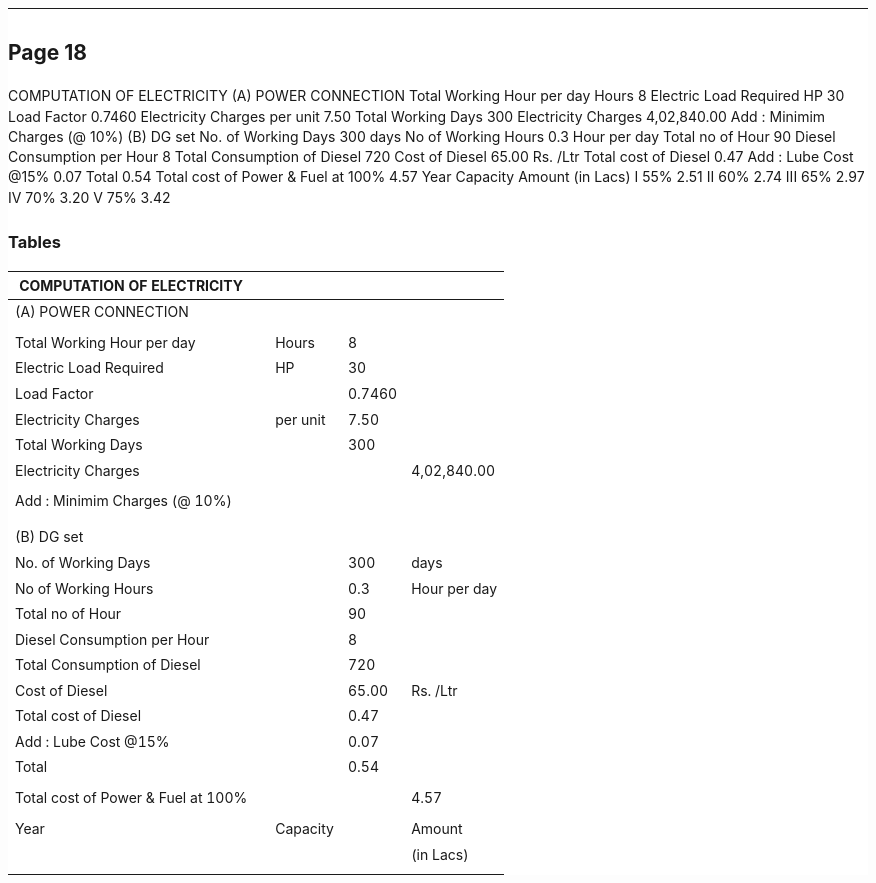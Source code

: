 
---

## Page 18

COMPUTATION OF ELECTRICITY (A) POWER CONNECTION Total Working Hour per day Hours 8 Electric Load Required HP 30 Load Factor 0.7460 Electricity Charges per unit 7.50 Total Working Days 300 Electricity Charges 4,02,840.00 Add : Minimim Charges (@ 10%) (B) DG set No. of Working Days 300 days No of Working Hours 0.3 Hour per day Total no of Hour 90 Diesel Consumption per Hour 8 Total Consumption of Diesel 720 Cost of Diesel 65.00 Rs. /Ltr Total cost of Diesel 0.47 Add : Lube Cost @15% 0.07 Total 0.54 Total cost of Power & Fuel at 100% 4.57 Year Capacity Amount (in Lacs) I 55% 2.51 II 60% 2.74 III 65% 2.97 IV 70% 3.20 V 75% 3.42

### Tables

| COMPUTATION OF ELECTRICITY |  |  |  |  |
|---|---|---|---|---|
| (A) POWER CONNECTION |  |  |  |  |
|  |  |  |  |  |
| Total Working Hour per day |  | Hours | 8 |  |
| Electric Load Required |  | HP | 30 |  |
| Load Factor |  |  | 0.7460 |  |
| Electricity Charges |  | per unit | 7.50 |  |
| Total Working Days |  |  | 300 |  |
| Electricity Charges |  |  |  | 4,02,840.00 |
|  |  |  |  |  |
| Add : Minimim Charges (@ 10%) |  |  |  |  |
|  |  |  |  |  |
|  |  |  |  |  |
| (B) DG set |  |  |  |  |
| No. of Working Days |  |  | 300 | days |
| No of Working Hours |  |  | 0.3 | Hour per day |
| Total no of Hour |  |  | 90 |  |
| Diesel Consumption per Hour |  |  | 8 |  |
| Total Consumption of Diesel |  |  | 720 |  |
| Cost of Diesel |  |  | 65.00 | Rs. /Ltr |
| Total cost of Diesel |  |  | 0.47 |  |
| Add : Lube Cost @15% |  |  | 0.07 |  |
| Total |  |  | 0.54 |  |
|  |  |  |  |  |
| Total cost of Power & Fuel at 100% |  |  |  | 4.57 |
|  |  |  |  |  |
| Year |  | Capacity |  | Amount |
|  |  |  |  | (in Lacs) |
|  |  |  |  |  |